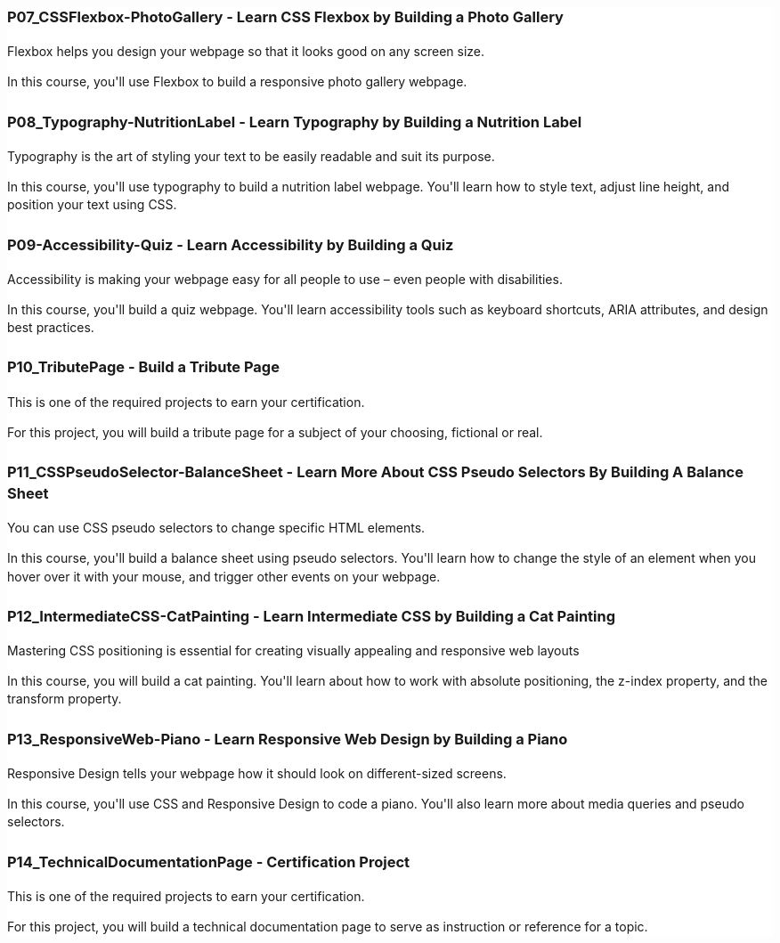### P07_CSSFlexbox-PhotoGallery - Learn CSS Flexbox by Building a Photo Gallery
Flexbox helps you design your webpage so that it looks good on any screen size.

In this course, you'll use Flexbox to build a responsive photo gallery webpage.

### P08_Typography-NutritionLabel - Learn Typography by Building a Nutrition Label
Typography is the art of styling your text to be easily readable and suit its purpose.

In this course, you'll use typography to build a nutrition label webpage. You'll learn how to style text, adjust line height, and position your text using CSS.

### P09-Accessibility-Quiz - Learn Accessibility by Building a Quiz
Accessibility is making your webpage easy for all people to use – even people with disabilities.

In this course, you'll build a quiz webpage. You'll learn accessibility tools such as keyboard shortcuts, ARIA attributes, and design best practices.

### P10_TributePage - Build a Tribute Page
This is one of the required projects to earn your certification.

For this project, you will build a tribute page for a subject of your choosing, fictional or real.

### P11_CSSPseudoSelector-BalanceSheet - Learn More About CSS Pseudo Selectors By Building A Balance Sheet
You can use CSS pseudo selectors to change specific HTML elements.

In this course, you'll build a balance sheet using pseudo selectors. You'll learn how to change the style of an element when you hover over it with your mouse, and trigger other events on your webpage.

### P12_IntermediateCSS-CatPainting - Learn Intermediate CSS by Building a Cat Painting
Mastering CSS positioning is essential for creating visually appealing and responsive web layouts

In this course, you will build a cat painting. You'll learn about how to work with absolute positioning, the z-index property, and the transform property.

### P13_ResponsiveWeb-Piano - Learn Responsive Web Design by Building a Piano
Responsive Design tells your webpage how it should look on different-sized screens.

In this course, you'll use CSS and Responsive Design to code a piano. You'll also learn more about media queries and pseudo selectors.

### P14_TechnicalDocumentationPage - Certification Project
This is one of the required projects to earn your certification.

For this project, you will build a technical documentation page to serve as instruction or reference for a topic.
